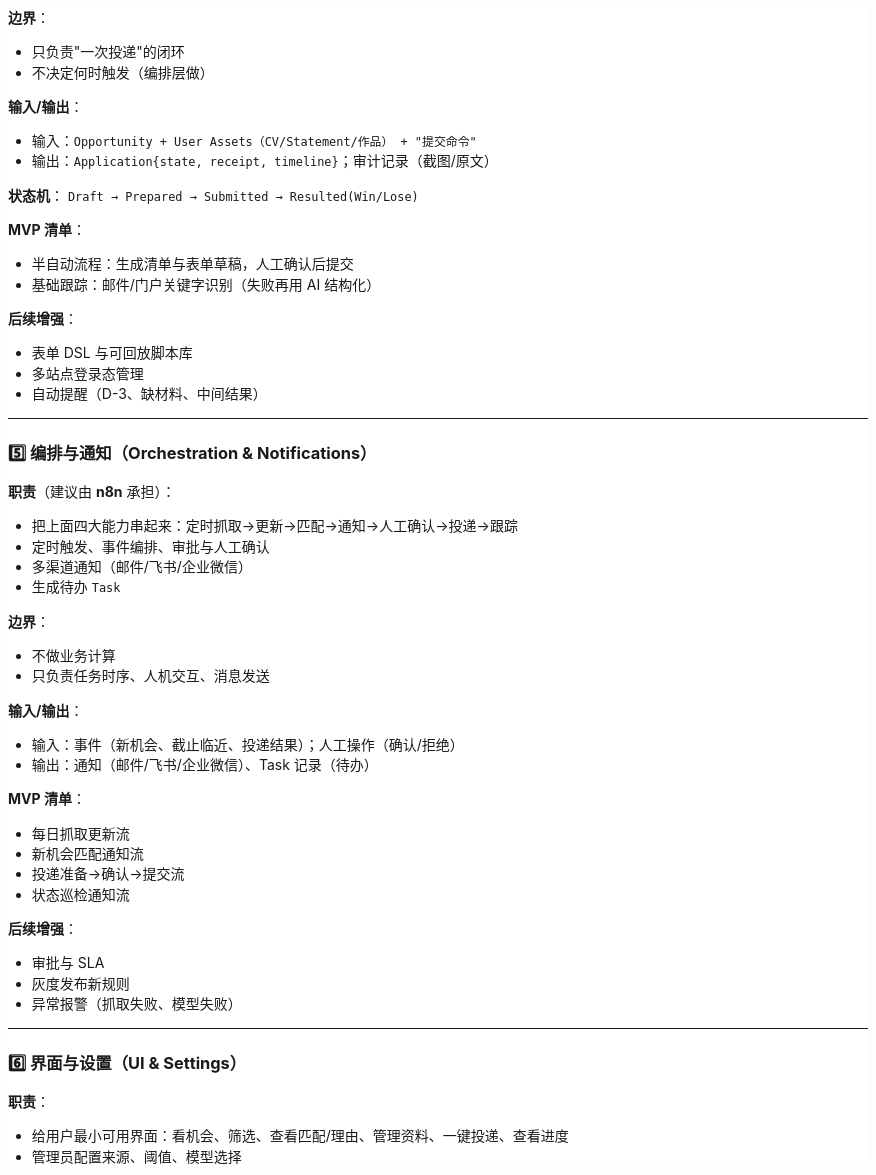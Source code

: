 **边界**：
- 只负责"一次投递"的闭环
- 不决定何时触发（编排层做）

**输入/输出**：
- 输入：`Opportunity + User Assets（CV/Statement/作品） + "提交命令"`
- 输出：`Application{state, receipt, timeline}`；审计记录（截图/原文）

**状态机**：
`Draft → Prepared → Submitted → Resulted(Win/Lose)`

**MVP 清单**：
- 半自动流程：生成清单与表单草稿，人工确认后提交
- 基础跟踪：邮件/门户关键字识别（失败再用 AI 结构化）

**后续增强**：
- 表单 DSL 与可回放脚本库
- 多站点登录态管理
- 自动提醒（D-3、缺材料、中间结果）

---

### 5️⃣ 编排与通知（Orchestration & Notifications）

**职责**（建议由 **n8n** 承担）：
- 把上面四大能力串起来：定时抓取→更新→匹配→通知→人工确认→投递→跟踪
- 定时触发、事件编排、审批与人工确认
- 多渠道通知（邮件/飞书/企业微信）
- 生成待办 `Task`

**边界**：
- 不做业务计算
- 只负责任务时序、人机交互、消息发送

**输入/输出**：
- 输入：事件（新机会、截止临近、投递结果）；人工操作（确认/拒绝）
- 输出：通知（邮件/飞书/企业微信）、Task 记录（待办）

**MVP 清单**：
- 每日抓取更新流
- 新机会匹配通知流
- 投递准备→确认→提交流
- 状态巡检通知流

**后续增强**：
- 审批与 SLA
- 灰度发布新规则
- 异常报警（抓取失败、模型失败）

---

### 6️⃣ 界面与设置（UI & Settings）

**职责**：
- 给用户最小可用界面：看机会、筛选、查看匹配/理由、管理资料、一键投递、查看进度
- 管理员配置来源、阈值、模型选择
